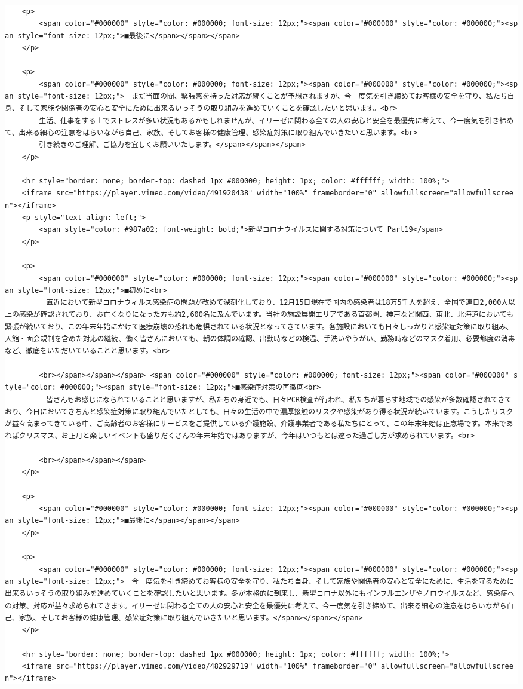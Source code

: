         <p>
            <span color="#000000" style="color: #000000; font-size: 12px;"><span color="#000000" style="color: #000000;"><span style="font-size: 12px;">■最後に</span></span></span>
        </p>

        <p>
            <span color="#000000" style="color: #000000; font-size: 12px;"><span color="#000000" style="color: #000000;"><span style="font-size: 12px;">　まだ当面の間、緊張感を持った対応が続くことが予想されますが、今一度気を引き締めてお客様の安全を守り、私たち自身、そして家族や関係者の安心と安全にために出来るいっそうの取り組みを進めていくことを確認したいと思います。<br>
            生活、仕事をする上でストレスが多い状況もあるかもしれませんが、イリーゼに関わる全ての人の安心と安全を最優先に考えて、今一度気を引き締めて、出来る細心の注意をはらいながら自己、家族、そしてお客様の健康管理、感染症対策に取り組んでいきたいと思います。<br>
            引き続きのご理解、ご協力を宜しくお願いいたします。</span></span></span>
        </p>

        <hr style="border: none; border-top: dashed 1px #000000; height: 1px; color: #ffffff; width: 100%;">
        <iframe src="https://player.vimeo.com/video/491920438" width="100%" frameborder="0" allowfullscreen="allowfullscreen"></iframe>
        <p style="text-align: left;">
            <span style="color: #987a02; font-weight: bold;">新型コロナウイルスに関する対策について Part19</span>
        </p>

        <p>
            <span color="#000000" style="color: #000000; font-size: 12px;"><span color="#000000" style="color: #000000;"><span style="font-size: 12px;">■初めに<br>
            　直近において新型コロナウィルス感染症の問題が改めて深刻化しており、12月15日現在で国内の感染者は18万5千人を超え、全国で連日2,000人以上の感染が確認されており、お亡くなりになった方も約2,600名に及んでいます。当社の施設展開エリアである首都圏、神戸など関西、東北、北海道においても緊張が続いており、この年末年始にかけて医療崩壊の恐れも危惧されている状況となってきています。各施設においても日々しっかりと感染症対策に取り組み、入館・面会規制を含めた対応の継続、働く皆さんにおいても、朝の体調の確認、出勤時などの検温、手洗いやうがい、勤務時などのマスク着用、必要都度の消毒など、徹底をいただいていることと思います。<br>

            <br></span></span></span> <span color="#000000" style="color: #000000; font-size: 12px;"><span color="#000000" style="color: #000000;"><span style="font-size: 12px;">■感染症対策の再徹底<br>
            　皆さんもお感じになられていることと思いますが、私たちの身近でも、日々PCR検査が行われ、私たちが暮らす地域での感染が多数確認されてきており、今日においてきちんと感染症対策に取り組んでいたとしても、日々の生活の中で濃厚接触のリスクや感染があり得る状況が続いています。こうしたリスクが益々高まってきている中、ご高齢者のお客様にサービスをご提供している介護施設、介護事業者である私たちにとって、この年末年始は正念場です。本来であればクリスマス、お正月と楽しいイベントも盛りだくさんの年末年始ではありますが、今年はいつもとは違った過ごし方が求められています。<br>

            <br></span></span></span>
        </p>

        <p>
            <span color="#000000" style="color: #000000; font-size: 12px;"><span color="#000000" style="color: #000000;"><span style="font-size: 12px;">■最後に</span></span></span>
        </p>

        <p>
            <span color="#000000" style="color: #000000; font-size: 12px;"><span color="#000000" style="color: #000000;"><span style="font-size: 12px;">　今一度気を引き締めてお客様の安全を守り、私たち自身、そして家族や関係者の安心と安全にために、生活を守るために出来るいっそうの取り組みを進めていくことを確認したいと思います。冬が本格的に到来し、新型コロナ以外にもインフルエンザやノロウイルスなど、感染症への対策、対応が益々求められてきます。イリーゼに関わる全ての人の安心と安全を最優先に考えて、今一度気を引き締めて、出来る細心の注意をはらいながら自己、家族、そしてお客様の健康管理、感染症対策に取り組んでいきたいと思います。</span></span></span>
        </p>

        <hr style="border: none; border-top: dashed 1px #000000; height: 1px; color: #ffffff; width: 100%;">
        <iframe src="https://player.vimeo.com/video/482929719" width="100%" frameborder="0" allowfullscreen="allowfullscreen"></iframe>
